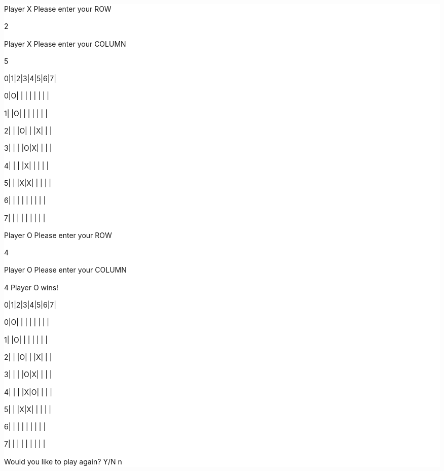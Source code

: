


Player X Please enter your ROW

2

Player X Please enter your COLUMN

5

0|1|2|3|4|5|6|7|

0|O| | | | | | | |

1| |O| | | | | | |

2| | |O| | |X| | |

3| | | |O|X| | | |

4| | | |X| | | | |

5| | |X|X| | | | |

6| | | | | | | | |

7| | | | | | | | |




Player O Please enter your ROW

4

Player O Please enter your COLUMN

4 Player O wins!

0|1|2|3|4|5|6|7|

0|O| | | | | | | |

1| |O| | | | | | |

2| | |O| | |X| | |

3| | | |O|X| | | |

4| | | |X|O| | | |

5| | |X|X| | | | |

6| | | | | | | | |

7| | | | | | | | |




Would you like to play again? Y/N n